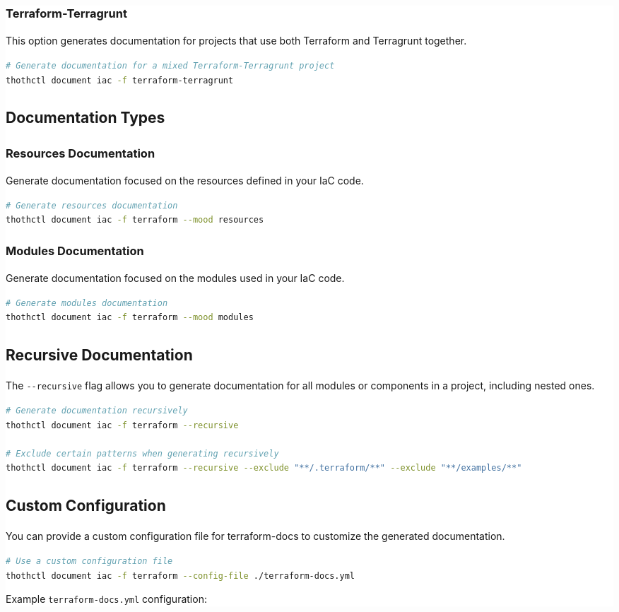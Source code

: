 ### Terraform-Terragrunt

This option generates documentation for projects that use both Terraform and Terragrunt together.

```bash
# Generate documentation for a mixed Terraform-Terragrunt project
thothctl document iac -f terraform-terragrunt
```

## Documentation Types

### Resources Documentation

Generate documentation focused on the resources defined in your IaC code.

```bash
# Generate resources documentation
thothctl document iac -f terraform --mood resources
```

### Modules Documentation

Generate documentation focused on the modules used in your IaC code.

```bash
# Generate modules documentation
thothctl document iac -f terraform --mood modules
```

## Recursive Documentation

The `--recursive` flag allows you to generate documentation for all modules or components in a project, including nested ones.

```bash
# Generate documentation recursively
thothctl document iac -f terraform --recursive

# Exclude certain patterns when generating recursively
thothctl document iac -f terraform --recursive --exclude "**/.terraform/**" --exclude "**/examples/**"
```

## Custom Configuration

You can provide a custom configuration file for terraform-docs to customize the generated documentation.

```bash
# Use a custom configuration file
thothctl document iac -f terraform --config-file ./terraform-docs.yml
```

Example `terraform-docs.yml` configuration:
